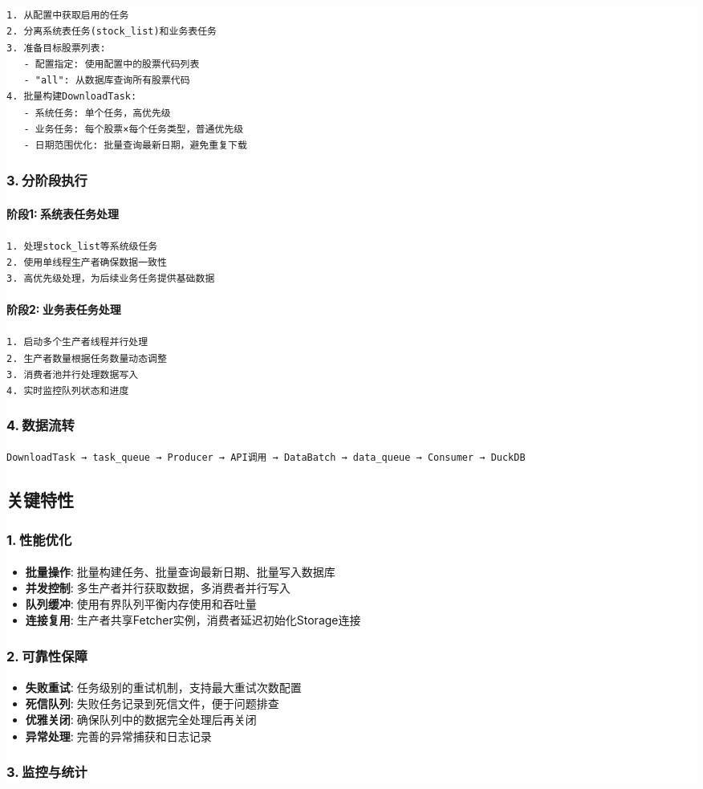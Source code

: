 ```
1. 从配置中获取启用的任务
2. 分离系统表任务(stock_list)和业务表任务
3. 准备目标股票列表:
   - 配置指定: 使用配置中的股票代码列表
   - "all": 从数据库查询所有股票代码
4. 批量构建DownloadTask:
   - 系统任务: 单个任务，高优先级
   - 业务任务: 每个股票×每个任务类型，普通优先级
   - 日期范围优化: 批量查询最新日期，避免重复下载
```

### 3. 分阶段执行

#### 阶段1: 系统表任务处理
```
1. 处理stock_list等系统级任务
2. 使用单线程生产者确保数据一致性
3. 高优先级处理，为后续业务任务提供基础数据
```

#### 阶段2: 业务表任务处理
```
1. 启动多个生产者线程并行处理
2. 生产者数量根据任务数量动态调整
3. 消费者池并行处理数据写入
4. 实时监控队列状态和进度
```

### 4. 数据流转

```
DownloadTask → task_queue → Producer → API调用 → DataBatch → data_queue → Consumer → DuckDB
```

## 关键特性

### 1. 性能优化

- **批量操作**: 批量构建任务、批量查询最新日期、批量写入数据库
- **并发控制**: 多生产者并行获取数据，多消费者并行写入
- **队列缓冲**: 使用有界队列平衡内存使用和吞吐量
- **连接复用**: 生产者共享Fetcher实例，消费者延迟初始化Storage连接

### 2. 可靠性保障

- **失败重试**: 任务级别的重试机制，支持最大重试次数配置
- **死信队列**: 失败任务记录到死信文件，便于问题排查
- **优雅关闭**: 确保队列中的数据完全处理后再关闭
- **异常处理**: 完善的异常捕获和日志记录

### 3. 监控与统计
